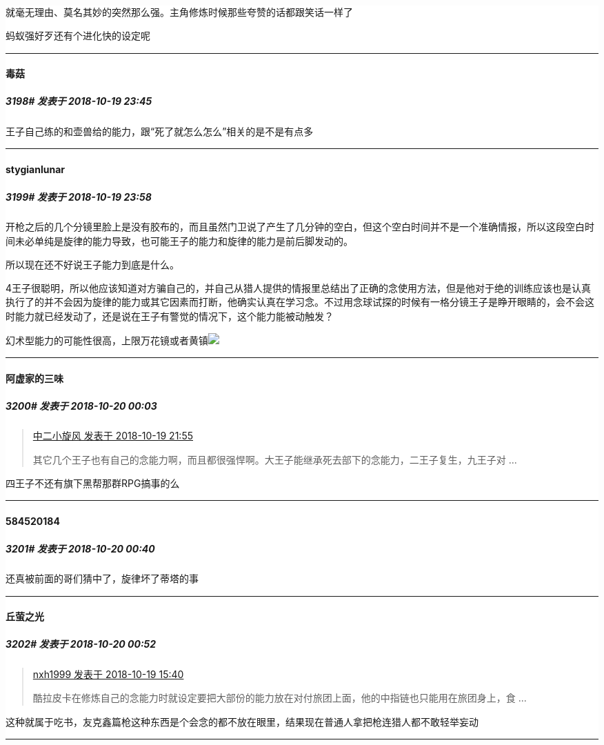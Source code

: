 就毫无理由、莫名其妙的突然那么强。主角修炼时候那些夸赞的话都跟笑话一样了

蚂蚁强好歹还有个进化快的设定呢

*****

####  毒菇  
##### 3198#       发表于 2018-10-19 23:45

王子自己练的和壶兽给的能力，跟“死了就怎么怎么”相关的是不是有点多

*****

####  stygianlunar  
##### 3199#       发表于 2018-10-19 23:58

开枪之后的几个分镜里脸上是没有胶布的，而且虽然门卫说了产生了几分钟的空白，但这个空白时间并不是一个准确情报，所以这段空白时间未必单纯是旋律的能力导致，也可能王子的能力和旋律的能力是前后脚发动的。

所以现在还不好说王子能力到底是什么。

4王子很聪明，所以他应该知道对方骗自己的，并自己从猎人提供的情报里总结出了正确的念使用方法，但是他对于绝的训练应该也是认真执行了的并不会因为旋律的能力或其它因素而打断，他确实认真在学习念。不过用念球试探的时候有一格分镜王子是睁开眼睛的，会不会这时能力就已经发动了，还是说在王子有警觉的情况下，这个能力能被动触发？

幻术型能力的可能性很高，上限万花镜或者黄镇<img src="https://static.saraba1st.com/image/smiley/face2017/049.png" referrerpolicy="no-referrer">

*****

####  阿虚家的三味  
##### 3200#       发表于 2018-10-20 00:03

<blockquote><a href="httphttps://bbs.saraba1st.com/2b/forum.php?mod=redirect&amp;goto=findpost&amp;pid=41317816&amp;ptid=1505675" target="_blank">中二小旋风 发表于 2018-10-19 21:55</a>

其它几个王子也有自己的念能力啊，而且都很强悍啊。大王子能继承死去部下的念能力，二王子复生，九王子对 ...</blockquote>
四王子不还有旗下黑帮那群RPG搞事的么

*****

####  584520184  
##### 3201#       发表于 2018-10-20 00:40

还真被前面的哥们猜中了，旋律坏了蒂塔的事

*****

####  丘萤之光  
##### 3202#       发表于 2018-10-20 00:52

<blockquote><a href="httphttps://bbs.saraba1st.com/2b/forum.php?mod=redirect&amp;goto=findpost&amp;pid=41317731&amp;ptid=1505675" target="_blank">nxh1999 发表于 2018-10-19 15:40</a>

酷拉皮卡在修炼自己的念能力时就设定要把大部份的能力放在对付旅团上面，他的中指链也只能用在旅团身上，食 ...</blockquote>
这种就属于吃书，友克鑫篇枪这种东西是个会念的都不放在眼里，结果现在普通人拿把枪连猎人都不敢轻举妄动

*****
